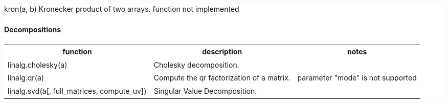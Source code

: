 </tr>

<tr>

<td>kron(a, b)</td>

<td>Kronecker product of two arrays.</td>

<td>function not implemented</td>

</tr>

</tbody>

</table>

#### Decompositions

<table>

<tbody>

<tr>

<th>function</th>

<th>description</th>

<th>notes</th>

</tr>

<tr>

<td>linalg.cholesky(a)</td>

<td>Cholesky decomposition.</td>

<td></td>

</tr>

<tr>

<td>linalg.qr(a)</td>

<td>Compute the qr factorization of a matrix.</td>

<td>parameter "mode" is not supported</td>

</tr>

<tr>

<td>linalg.svd(a[, full_matrices, compute_uv])</td>

<td>Singular Value Decomposition.</td>

<td></td>

</tr>

</tbody>

</table>

